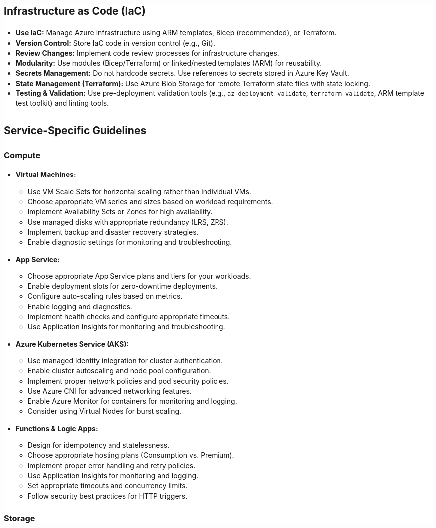 
## Infrastructure as Code (IaC)

* **Use IaC:** Manage Azure infrastructure using ARM templates, Bicep (recommended), or Terraform.
* **Version Control:** Store IaC code in version control (e.g., Git).
* **Review Changes:** Implement code review processes for infrastructure changes.
* **Modularity:** Use modules (Bicep/Terraform) or linked/nested templates (ARM) for reusability.
* **Secrets Management:** Do not hardcode secrets. Use references to secrets stored in Azure Key Vault.
* **State Management (Terraform):** Use Azure Blob Storage for remote Terraform state files with state locking.
* **Testing & Validation:** Use pre-deployment validation tools (e.g., `az deployment validate`, `terraform validate`, ARM template test toolkit) and linting tools.

## Service-Specific Guidelines

### Compute

* **Virtual Machines:**
  * Use VM Scale Sets for horizontal scaling rather than individual VMs.
  * Choose appropriate VM series and sizes based on workload requirements.
  * Implement Availability Sets or Zones for high availability.
  * Use managed disks with appropriate redundancy (LRS, ZRS).
  * Implement backup and disaster recovery strategies.
  * Enable diagnostic settings for monitoring and troubleshooting.

* **App Service:**
  * Choose appropriate App Service plans and tiers for your workloads.
  * Enable deployment slots for zero-downtime deployments.
  * Configure auto-scaling rules based on metrics.
  * Enable logging and diagnostics.
  * Implement health checks and configure appropriate timeouts.
  * Use Application Insights for monitoring and troubleshooting.

* **Azure Kubernetes Service (AKS):**
  * Use managed identity integration for cluster authentication.
  * Enable cluster autoscaling and node pool configuration.
  * Implement proper network policies and pod security policies.
  * Use Azure CNI for advanced networking features.
  * Enable Azure Monitor for containers for monitoring and logging.
  * Consider using Virtual Nodes for burst scaling.

* **Functions & Logic Apps:**
  * Design for idempotency and statelessness.
  * Choose appropriate hosting plans (Consumption vs. Premium).
  * Implement proper error handling and retry policies.
  * Use Application Insights for monitoring and logging.
  * Set appropriate timeouts and concurrency limits.
  * Follow security best practices for HTTP triggers.

### Storage
